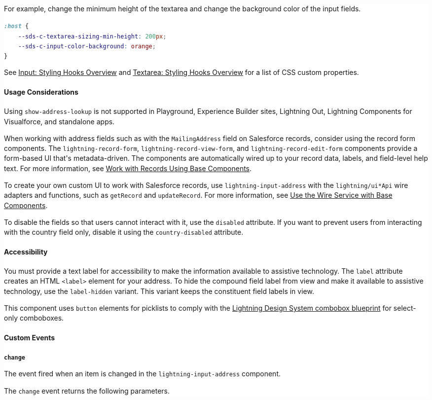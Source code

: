 For example, change the minimum height of the textarea and change the background color of the input fields.

```css
:host {
    --sds-c-textarea-sizing-min-height: 200px;
    --sds-c-input-color-background: orange;
}
```

See [Input: Styling Hooks Overview](https://www.lightningdesignsystem.com/components/input/#Styling-Hooks-Overview) and [Textarea: Styling Hooks Overview](https://www.lightningdesignsystem.com/components/textarea/#CSS-Class-Overview) for a list of CSS custom properties.

#### Usage Considerations

Using `show-address-lookup` is not supported in Playground, Experience Builder sites, Lightning Out,
Lightning Components for Visualforce, and standalone apps.

When working with address fields such as with the `MailingAddress` field on Salesforce records, consider using the record form components. The `lightning-record-form`, `lightning-record-view-form`, and `lightning-record-edit-form` components provide a form-based UI that's metadata-driven. The components are automatically wired up to your record data, labels, and field-level help text. For more information, see [Work with Records Using Base Components](docs/component-library/documentation/en/lwc/lwc.data_get_user_input_intro).

To create your own custom UI to work with Salesforce records, use `lightning-input-address` with the `lightning/ui*Api` wire adapters and functions, such as `getRecord` and `updateRecord`. For more information, see [Use the Wire Service with Base Components](docs/component-library/documentation/en/lwc/lwc.data_wire_base_components).

To disable the fields so that users cannot interact with it, use the `disabled` attribute. If you want to prevent users from interacting with the country field only,
disable it using the `country-disabled` attribute.

#### Accessibility

You must provide a text label for accessibility to make the information available to assistive technology.
The `label` attribute creates an HTML `<label>` element for your address.
To hide the compound field label from view and make it available to assistive technology, use the `label-hidden` variant.
This variant keeps the constituent field labels in view.

This component uses `button` elements for picklists to comply with the [Lightning Design System combobox blueprint](https://www.lightningdesignsystem.com/components/combobox/#%22Input%22-markup) for select-only comboboxes.

#### Custom Events

**`change`**

The event fired when an item is changed in the `lightning-input-address` component.

The `change` event returns the following parameters.
